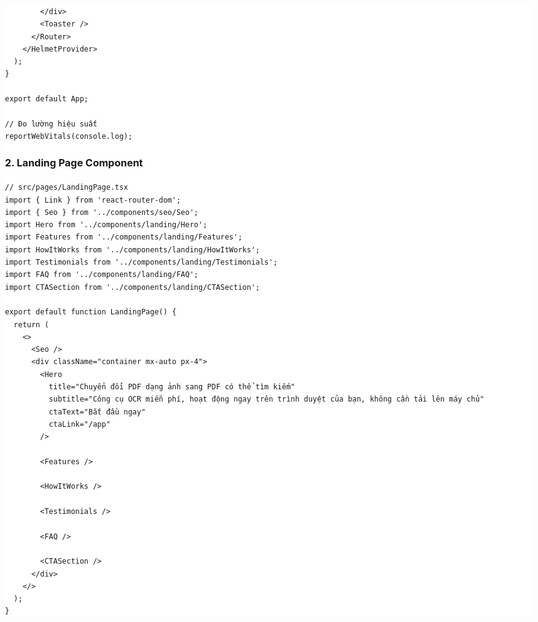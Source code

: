 ```tsx
        </div>
        <Toaster />
      </Router>
    </HelmetProvider>
  );
}

export default App;

// Đo lường hiệu suất
reportWebVitals(console.log);
```

### 2. Landing Page Component

```tsx
// src/pages/LandingPage.tsx
import { Link } from 'react-router-dom';
import { Seo } from '../components/seo/Seo';
import Hero from '../components/landing/Hero';
import Features from '../components/landing/Features';
import HowItWorks from '../components/landing/HowItWorks';
import Testimonials from '../components/landing/Testimonials';
import FAQ from '../components/landing/FAQ';
import CTASection from '../components/landing/CTASection';

export default function LandingPage() {
  return (
    <>
      <Seo />
      <div className="container mx-auto px-4">
        <Hero 
          title="Chuyển đổi PDF dạng ảnh sang PDF có thể tìm kiếm" 
          subtitle="Công cụ OCR miễn phí, hoạt động ngay trên trình duyệt của bạn, không cần tải lên máy chủ"
          ctaText="Bắt đầu ngay"
          ctaLink="/app"
        />
        
        <Features />
        
        <HowItWorks />
        
        <Testimonials />
        
        <FAQ />
        
        <CTASection />
      </div>
    </>
  );
}
```
